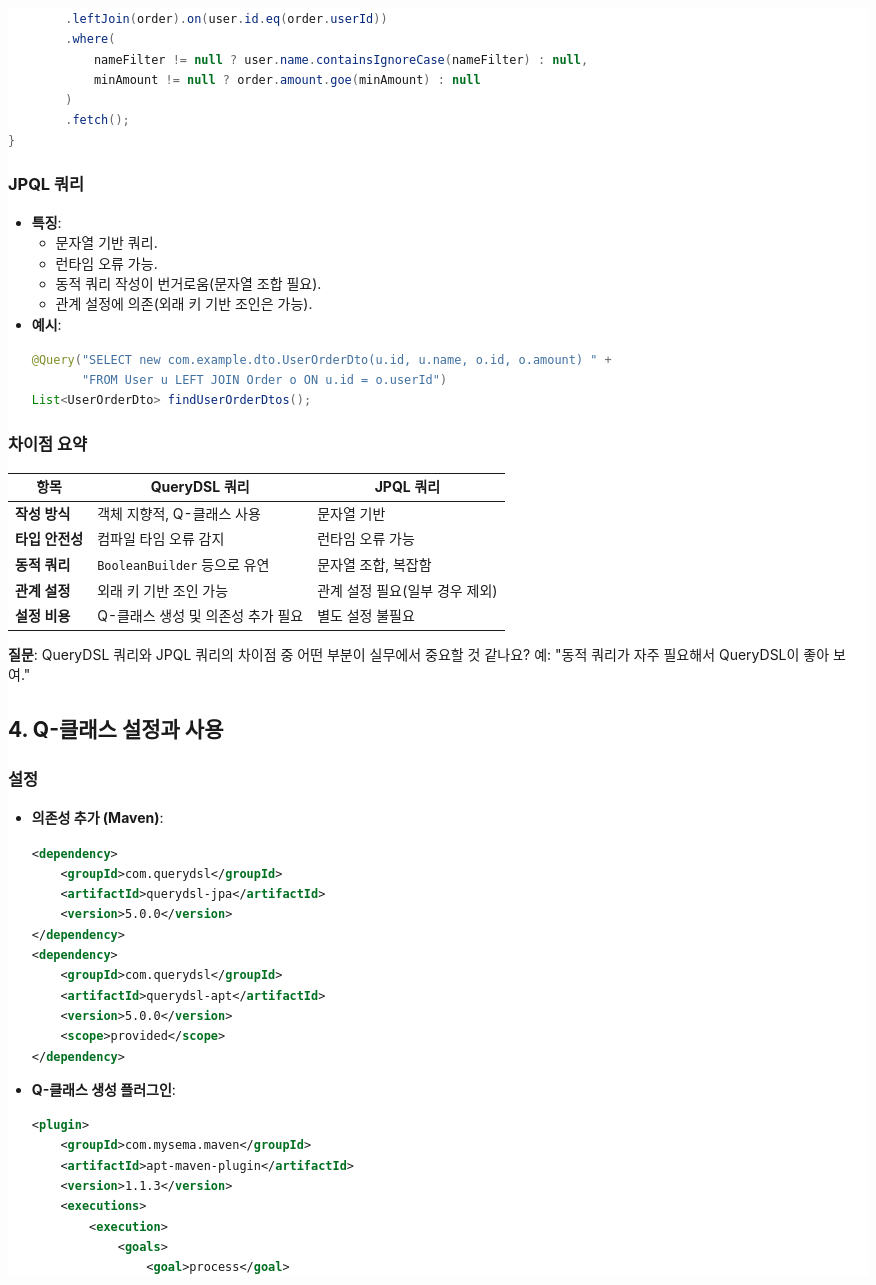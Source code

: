   ```java
          .leftJoin(order).on(user.id.eq(order.userId))
          .where(
              nameFilter != null ? user.name.containsIgnoreCase(nameFilter) : null,
              minAmount != null ? order.amount.goe(minAmount) : null
          )
          .fetch();
  }
  ```

### JPQL 쿼리
- **특징**:
  - 문자열 기반 쿼리.
  - 런타임 오류 가능.
  - 동적 쿼리 작성이 번거로움(문자열 조합 필요).
  - 관계 설정에 의존(외래 키 기반 조인은 가능).
- **예시**:
  ```java
  @Query("SELECT new com.example.dto.UserOrderDto(u.id, u.name, o.id, o.amount) " +
         "FROM User u LEFT JOIN Order o ON u.id = o.userId")
  List<UserOrderDto> findUserOrderDtos();
  ```

### 차이점 요약
| 항목             | QueryDSL 쿼리                     | JPQL 쿼리                     |
|------------------|-----------------------------------|-------------------------------|
| **작성 방식**    | 객체 지향적, Q-클래스 사용         | 문자열 기반                   |
| **타입 안전성**  | 컴파일 타임 오류 감지             | 런타임 오류 가능             |
| **동적 쿼리**    | `BooleanBuilder` 등으로 유연       | 문자열 조합, 복잡함          |
| **관계 설정**    | 외래 키 기반 조인 가능             | 관계 설정 필요(일부 경우 제외) |
| **설정 비용**    | Q-클래스 생성 및 의존성 추가 필요 | 별도 설정 불필요             |

**질문**: QueryDSL 쿼리와 JPQL 쿼리의 차이점 중 어떤 부분이 실무에서 중요할 것 같나요? 예: "동적 쿼리가 자주 필요해서 QueryDSL이 좋아 보여."

## 4. Q-클래스 설정과 사용

### 설정
- **의존성 추가 (Maven)**:
  ```xml
  <dependency>
      <groupId>com.querydsl</groupId>
      <artifactId>querydsl-jpa</artifactId>
      <version>5.0.0</version>
  </dependency>
  <dependency>
      <groupId>com.querydsl</groupId>
      <artifactId>querydsl-apt</artifactId>
      <version>5.0.0</version>
      <scope>provided</scope>
  </dependency>
  ```
- **Q-클래스 생성 플러그인**:
  ```xml
  <plugin>
      <groupId>com.mysema.maven</groupId>
      <artifactId>apt-maven-plugin</artifactId>
      <version>1.1.3</version>
      <executions>
          <execution>
              <goals>
                  <goal>process</goal>
  ```